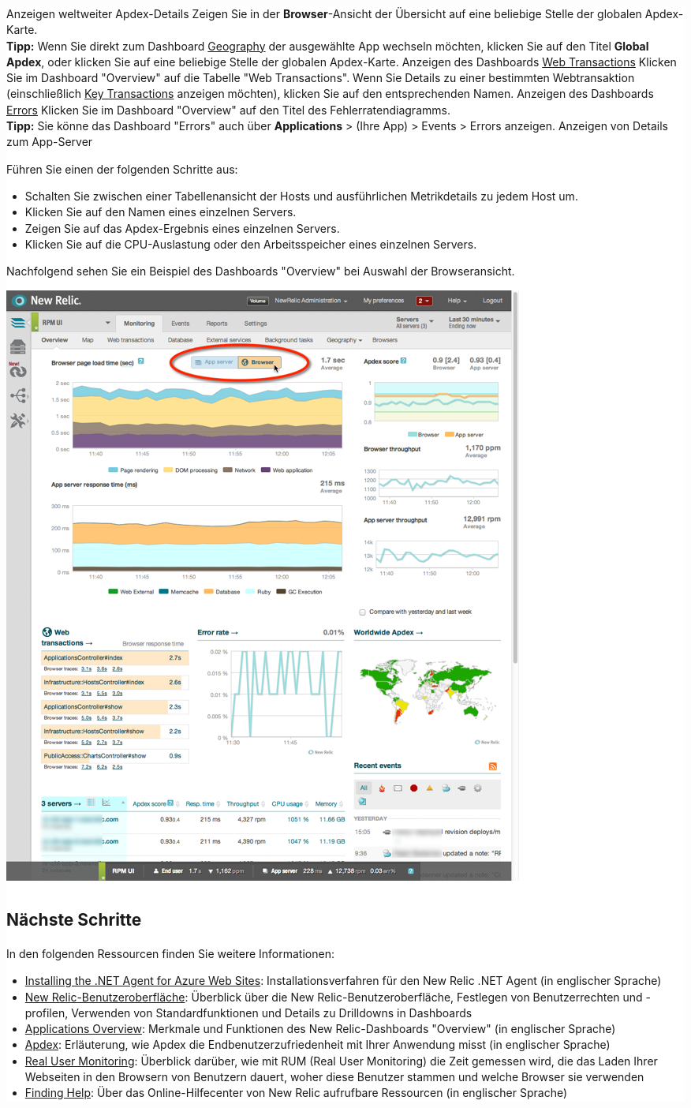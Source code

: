 </tr>
<tr class="odd">
<td align="left">Anzeigen weltweiter Apdex-Details</td>
<td align="left">Zeigen Sie in der <strong>Browser</strong>-Ansicht der Übersicht auf eine beliebige Stelle der globalen Apdex-Karte.<br /><strong>Tipp:</strong> Wenn Sie direkt zum Dashboard <a href="https://newrelic.com/docs/site/geography">Geography</a> der ausgewählte App wechseln möchten, klicken Sie auf den Titel <strong>Global Apdex</strong>, oder klicken Sie auf eine beliebige Stelle der globalen Apdex-Karte.</td>
</tr>
<tr class="even">
<td align="left">Anzeigen des Dashboards <a href="https://docs.newrelic.com/docs/applications-menu/transactions-dashboard">Web Transactions</a></td>
<td align="left">Klicken Sie im Dashboard &quot;Overview&quot; auf die Tabelle &quot;Web Transactions&quot;. Wenn Sie Details zu einer bestimmten Webtransaktion (einschließlich <a href="https://newrelic.com/docs/site/key-transactions">Key Transactions</a> anzeigen möchten), klicken Sie auf den entsprechenden Namen.</td>
</tr>
<tr class="odd">
<td align="left">Anzeigen des Dashboards <a href="https://newrelic.com/docs/site/errors">Errors</a></td>
<td align="left">Klicken Sie im Dashboard &quot;Overview&quot; auf den Titel des Fehlerratendiagramms.<br /><strong>Tipp:</strong> Sie könne das Dashboard &quot;Errors&quot; auch über <strong>Applications</strong> &gt; (Ihre App) &gt; Events &gt; Errors anzeigen.</td>
</tr>
<tr class="even">
<td align="left">Anzeigen von Details zum App-Server</td>
<td align="left"><p>Führen Sie einen der folgenden Schritte aus:</p>
<p></p>
<ul>
<li>Schalten Sie zwischen einer Tabellenansicht der Hosts und ausführlichen Metrikdetails zu jedem Host um.</li>
<li>Klicken Sie auf den Namen eines einzelnen Servers.</li>
<li>Zeigen Sie auf das Apdex-Ergebnis eines einzelnen Servers.</li>
<li>Klicken Sie auf die CPU-Auslastung oder den Arbeitsspeicher eines einzelnen Servers.</li>
</ul>
</p>
</p></td>
</tr>
</tbody>
</table>

Nachfolgend sehen Sie ein Beispiel des Dashboards "Overview" bei Auswahl der Browseransicht.

![Paket-Manager-Konsole][1]

## Nächste Schritte

In den folgenden Ressourcen finden Sie weitere Informationen:

-   [Installing the .NET Agent for Azure Web Sites][Installing the .NET Agent for Azure Web Sites]: Installationsverfahren für den New Relic .NET Agent (in englischer Sprache)
-   [New Relic-Benutzeroberfläche][New Relic-Benutzeroberfläche]:
    Überblick über die New Relic-Benutzeroberfläche, Festlegen von Benutzerrechten und -profilen, Verwenden von Standardfunktionen und Details zu Drilldowns in Dashboards
-   [Applications Overview][Applications Overview]: Merkmale und Funktionen des New Relic-Dashboards "Overview" (in englischer Sprache)
-   [Apdex][Apdex]: Erläuterung, wie Apdex die Endbenutzerzufriedenheit mit Ihrer Anwendung misst (in englischer Sprache)
-   [Real User Monitoring][Real User Monitoring]: Überblick darüber, wie mit RUM (Real User Monitoring) die Zeit
    gemessen wird, die das Laden Ihrer Webseiten in den Browsern von Benutzern dauert, woher diese Benutzer stammen und welche Browser sie verwenden
-   [Finding Help][Finding Help]: Über das Online-Hilfecenter von New Relic aufrufbare Ressourcen (in englischer Sprache)


  [Verwenden von New Relic]: #using-new-relic
  [New Relic-Seite im Azure Store]: http://www.windowsazure.com/de-de/gallery/store/new-relic/new-relic/
  [Azure-Verwaltungsportal]: https://manage.windowsazure.com
  [Bereitstellen einer ASP.NET-Webanwendung für eine Azure-Website mit Visual Studio]: http://www.windowsazure.com/de-de/develop/net/tutorials/get-started/
  [Entwickeln und Bereitstellen einer Website mit Microsoft WebMatrix]: http://www.windowsazure.com/de-de/develop/net/tutorials/website-with-webmatrix/
  [Paket-Manager-Konsole]: ./media/store-new-relic-web-sites-dotnet-application-performce-management/NewRelicAzureNuget04.png
  [Lizenzschlüssel eingeben]: ./media/store-new-relic-web-sites-dotnet-application-performce-management/nrvslicensekey.png
  [Nuget-Schaltfläche auf der Start-Registerkarte]: ./media/store-new-relic-web-sites-dotnet-application-performce-management/nrwmnugetbutton.png
  [Nuget-Galeriesuche nach NewRelic.Azure.WebSites]: ./media/store-new-relic-web-sites-dotnet-application-performce-management/nrwmnugetgallery.png
  [erweiterter newrelic-Ordner mit newrelic.conf ausgewählt]: ./media/store-new-relic-web-sites-dotnet-application-performce-management/nrwmlicensekey.png
  [Bild der Add-on-Felder]: ./media/store-new-relic-web-sites-dotnet-application-performce-management/nraddon.png
  [Bild der benutzerdefinierten Felder]: ./media/store-new-relic-web-sites-dotnet-application-performce-management/nrcustom.png
  [New Relic-Überwachungsdashboard]: ./media/store-new-relic-web-sites-dotnet-application-performce-management/NewRelic_app.png
  [standardmäßigen New Relic-Benutzeroberfläche]: https://newrelic.com/docs/site/the-new-relic-ui#functions
  [Dashboard-Drilldown]: https://newrelic.com/docs/site/the-new-relic-ui#drilldown
  [Apdex]: https://newrelic.com/docs/site/apdex
  [1]: ./media/store-new-relic-web-sites-dotnet-application-performce-management/NewRelic_app_browser.png
  [Installing the .NET Agent for Azure Web Sites]: https://newrelic.com/docs/dotnet/azure-web-sites-beta#manual_install
  [New Relic-Benutzeroberfläche]: https://newrelic.com/docs/site/the-new-relic-ui
  [Applications Overview]: https://newrelic.com/docs/site/applications-overview
  [Real User Monitoring]: https://newrelic.com/docs/features/real-user-monitoring
  [Finding Help]: https://newrelic.com/docs/site/finding-help